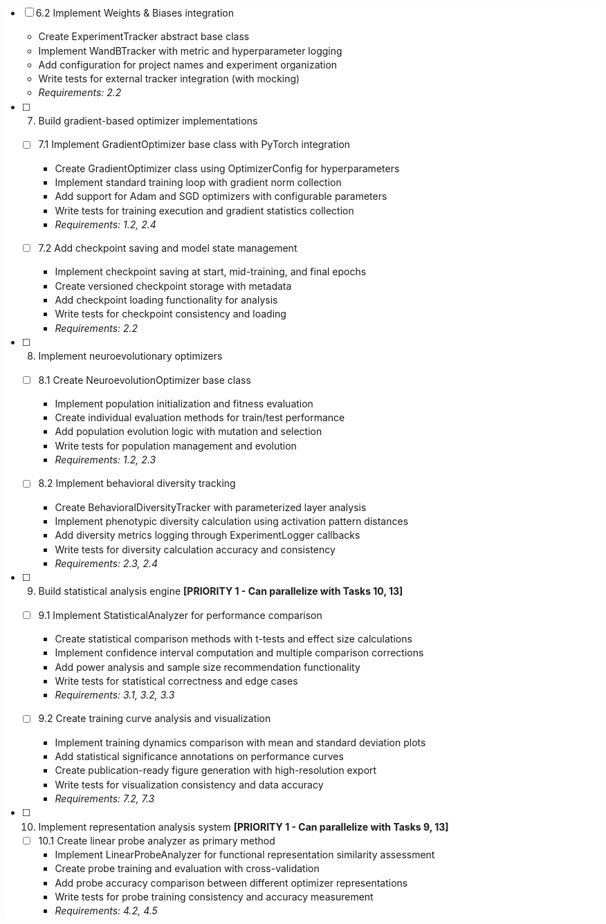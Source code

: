   - [ ] 6.2 Implement Weights & Biases integration
    - Create ExperimentTracker abstract base class
    - Implement WandBTracker with metric and hyperparameter logging
    - Add configuration for project names and experiment organization
    - Write tests for external tracker integration (with mocking)
    - _Requirements: 2.2_

- [ ] 7. Build gradient-based optimizer implementations
  - [ ] 7.1 Implement GradientOptimizer base class with PyTorch integration
    - Create GradientOptimizer class using OptimizerConfig for hyperparameters
    - Implement standard training loop with gradient norm collection
    - Add support for Adam and SGD optimizers with configurable parameters
    - Write tests for training execution and gradient statistics collection
    - _Requirements: 1.2, 2.4_

  - [ ] 7.2 Add checkpoint saving and model state management
    - Implement checkpoint saving at start, mid-training, and final epochs
    - Create versioned checkpoint storage with metadata
    - Add checkpoint loading functionality for analysis
    - Write tests for checkpoint consistency and loading
    - _Requirements: 2.2_

- [ ] 8. Implement neuroevolutionary optimizers
  - [ ] 8.1 Create NeuroevolutionOptimizer base class
    - Implement population initialization and fitness evaluation
    - Create individual evaluation methods for train/test performance
    - Add population evolution logic with mutation and selection
    - Write tests for population management and evolution
    - _Requirements: 1.2, 2.3_

  - [ ] 8.2 Implement behavioral diversity tracking
    - Create BehavioralDiversityTracker with parameterized layer analysis
    - Implement phenotypic diversity calculation using activation pattern distances
    - Add diversity metrics logging through ExperimentLogger callbacks
    - Write tests for diversity calculation accuracy and consistency
    - _Requirements: 2.3, 2.4_

- [ ] 9. Build statistical analysis engine **[PRIORITY 1 - Can parallelize with Tasks 10, 13]**
  - [ ] 9.1 Implement StatisticalAnalyzer for performance comparison
    - Create statistical comparison methods with t-tests and effect size calculations
    - Implement confidence interval computation and multiple comparison corrections
    - Add power analysis and sample size recommendation functionality
    - Write tests for statistical correctness and edge cases
    - _Requirements: 3.1, 3.2, 3.3_

  - [ ] 9.2 Create training curve analysis and visualization
    - Implement training dynamics comparison with mean and standard deviation plots
    - Add statistical significance annotations on performance curves
    - Create publication-ready figure generation with high-resolution export
    - Write tests for visualization consistency and data accuracy
    - _Requirements: 7.2, 7.3_

- [ ] 10. Implement representation analysis system **[PRIORITY 1 - Can parallelize with Tasks 9, 13]**
  - [ ] 10.1 Create linear probe analyzer as primary method
    - Implement LinearProbeAnalyzer for functional representation similarity assessment
    - Create probe training and evaluation with cross-validation
    - Add probe accuracy comparison between different optimizer representations
    - Write tests for probe training consistency and accuracy measurement
    - _Requirements: 4.2, 4.5_
